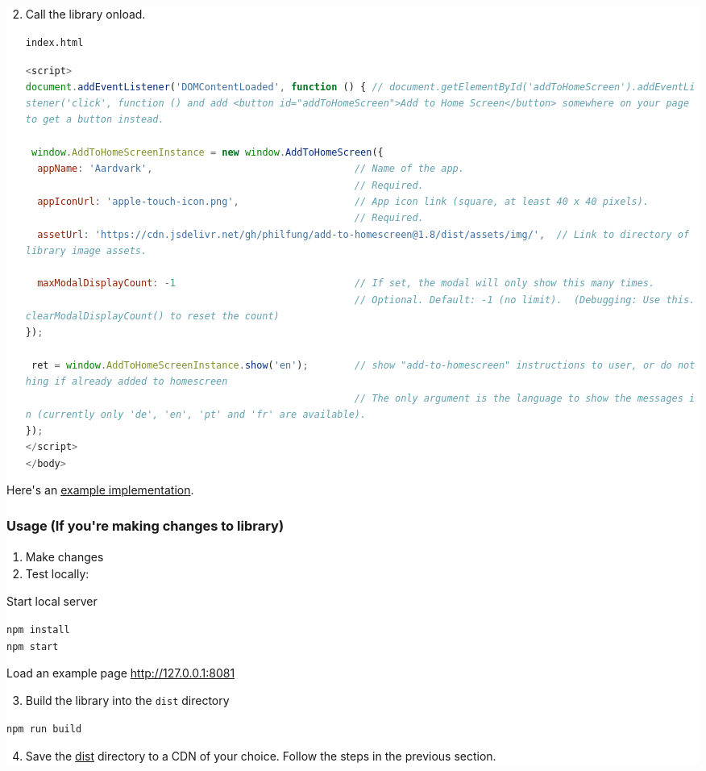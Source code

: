2. Call the library onload.

   `index.html`
   ```javascript
   <script>
   document.addEventListener('DOMContentLoaded', function () { // document.getElementById('addToHomeScreen').addEventListener('click', function () and add <button id="addToHomeScreen">Add to Home Screen</button> somewhere on your page to get a button instead.

    window.AddToHomeScreenInstance = new window.AddToHomeScreen({
     appName: 'Aardvark',                                   // Name of the app.
                                                            // Required.
     appIconUrl: 'apple-touch-icon.png',                    // App icon link (square, at least 40 x 40 pixels).
                                                            // Required.
     assetUrl: 'https://cdn.jsdelivr.net/gh/philfung/add-to-homescreen@1.8/dist/assets/img/',  // Link to directory of library image assets.

     maxModalDisplayCount: -1                               // If set, the modal will only show this many times.
                                                            // Optional. Default: -1 (no limit).  (Debugging: Use this.clearModalDisplayCount() to reset the count)
   });
         
    ret = window.AddToHomeScreenInstance.show('en');        // show "add-to-homescreen" instructions to user, or do nothing if already added to homescreen
                                                            // The only argument is the language to show the messages in (currently only 'de', 'en', 'pt' and 'fr' are available).
   });
   </script>
   </body>
   ```
Here's an [example implementation](https://github.com/philfung/add-to-homescreen/blob/main/index.html). 

### Usage (If you're making changes to library)
1. Make changes
2. Test locally:

Start local server
```
npm install
npm start
```
Load an example page http://127.0.0.1:8081

3. Build the library into the ```dist``` directory
```
npm run build
```

4. Save the [dist](https://github.com/philfung/add-to-homescreen/tree/main/dist) directory to a CDN of your choice. 
Follow the steps in the previous section.

